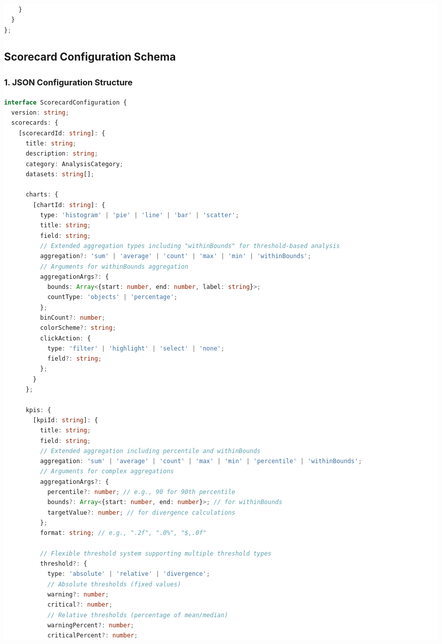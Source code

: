 ```typescript
    }
  }
};
```

## Scorecard Configuration Schema

### 1. JSON Configuration Structure

```typescript
interface ScorecardConfiguration {
  version: string;
  scorecards: {
    [scorecardId: string]: {
      title: string;
      description: string;
      category: AnalysisCategory;
      datasets: string[];

      charts: {
        [chartId: string]: {
          type: 'histogram' | 'pie' | 'line' | 'bar' | 'scatter';
          title: string;
          field: string;
          // Extended aggregation types including "withinBounds" for threshold-based analysis
          aggregation?: 'sum' | 'average' | 'count' | 'max' | 'min' | 'withinBounds';
          // Arguments for withinBounds aggregation
          aggregationArgs?: {
            bounds: Array<{start: number, end: number, label: string}>;
            countType: 'objects' | 'percentage';
          };
          binCount?: number;
          colorScheme?: string;
          clickAction: {
            type: 'filter' | 'highlight' | 'select' | 'none';
            field?: string;
          };
        }
      };

      kpis: {
        [kpiId: string]: {
          title: string;
          field: string;
          // Extended aggregation including percentile and withinBounds
          aggregation: 'sum' | 'average' | 'count' | 'max' | 'min' | 'percentile' | 'withinBounds';
          // Arguments for complex aggregations
          aggregationArgs?: {
            percentile?: number; // e.g., 90 for 90th percentile
            bounds?: Array<{start: number, end: number}>; // for withinBounds
            targetValue?: number; // for divergence calculations
          };
          format: string; // e.g., ".2f", ".0%", "$,.0f"

          // Flexible threshold system supporting multiple threshold types
          threshold?: {
            type: 'absolute' | 'relative' | 'divergence';
            // Absolute thresholds (fixed values)
            warning?: number;
            critical?: number;
            // Relative thresholds (percentage of mean/median)
            warningPercent?: number;
            criticalPercent?: number;
```
